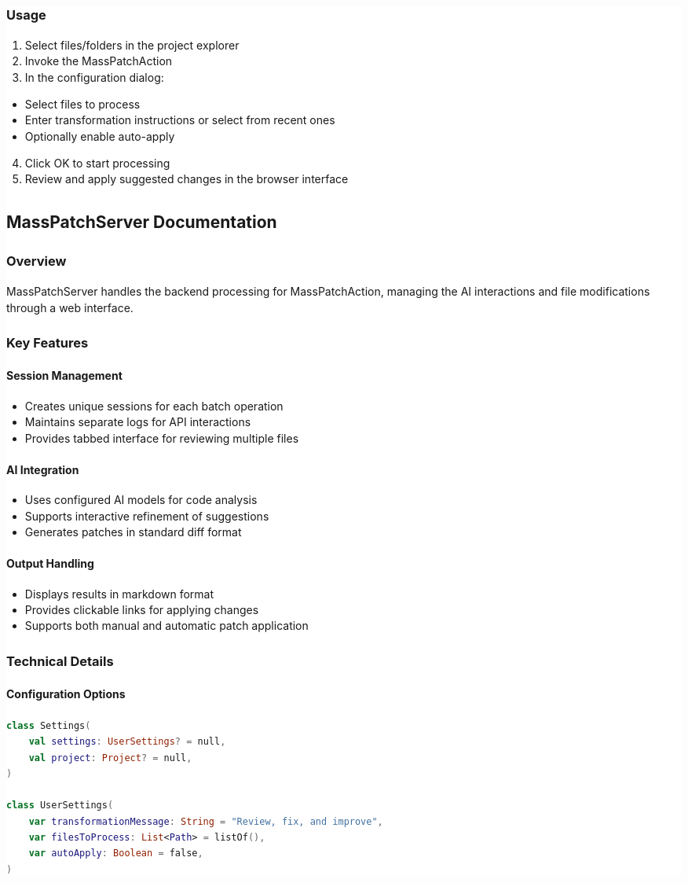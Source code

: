 ### Usage

1. Select files/folders in the project explorer
2. Invoke the MassPatchAction
3. In the configuration dialog:

- Select files to process
- Enter transformation instructions or select from recent ones
- Optionally enable auto-apply

4. Click OK to start processing
5. Review and apply suggested changes in the browser interface

## MassPatchServer Documentation

### Overview

MassPatchServer handles the backend processing for MassPatchAction, managing the AI interactions and file modifications through a web interface.

### Key Features

#### Session Management

- Creates unique sessions for each batch operation
- Maintains separate logs for API interactions
- Provides tabbed interface for reviewing multiple files

#### AI Integration

- Uses configured AI models for code analysis
- Supports interactive refinement of suggestions
- Generates patches in standard diff format

#### Output Handling

- Displays results in markdown format
- Provides clickable links for applying changes
- Supports both manual and automatic patch application

### Technical Details

#### Configuration Options

```kotlin
class Settings(
    val settings: UserSettings? = null,
    val project: Project? = null,
)

class UserSettings(
    var transformationMessage: String = "Review, fix, and improve",
    var filesToProcess: List<Path> = listOf(),
    var autoApply: Boolean = false,
)
```

